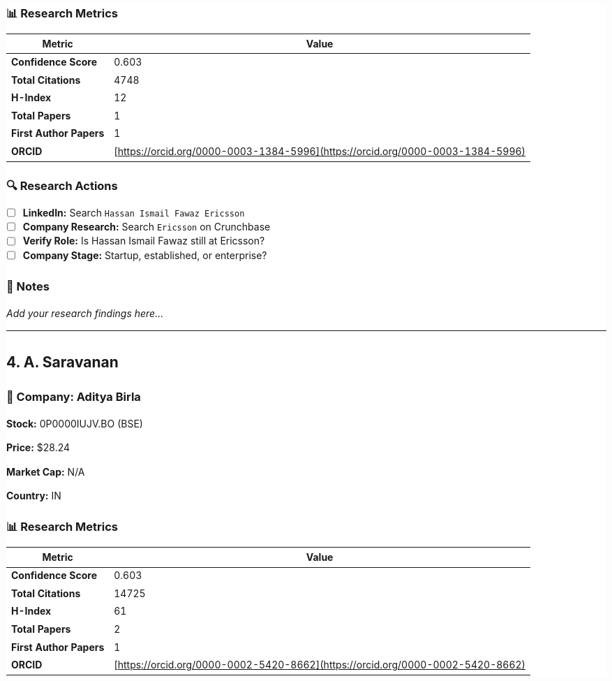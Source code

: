 ### 📊 Research Metrics

| Metric | Value |
|--------|-------|
| **Confidence Score** | 0.603 |
| **Total Citations** | 4748 |
| **H-Index** | 12 |
| **Total Papers** | 1 |
| **First Author Papers** | 1 |
| **ORCID** | [https://orcid.org/0000-0003-1384-5996](https://orcid.org/0000-0003-1384-5996) |

### 🔍 Research Actions

- [ ] **LinkedIn:** Search `Hassan Ismail Fawaz Ericsson`
- [ ] **Company Research:** Search `Ericsson` on Crunchbase
- [ ] **Verify Role:** Is Hassan Ismail Fawaz still at Ericsson?
- [ ] **Company Stage:** Startup, established, or enterprise?

### 📝 Notes

_Add your research findings here..._

---

## 4. A. Saravanan

### 🏢 Company: Aditya Birla

**Stock:** 0P0000IUJV.BO (BSE)

**Price:** $28.24

**Market Cap:** N/A

**Country:** IN

### 📊 Research Metrics

| Metric | Value |
|--------|-------|
| **Confidence Score** | 0.603 |
| **Total Citations** | 14725 |
| **H-Index** | 61 |
| **Total Papers** | 2 |
| **First Author Papers** | 1 |
| **ORCID** | [https://orcid.org/0000-0002-5420-8662](https://orcid.org/0000-0002-5420-8662) |
